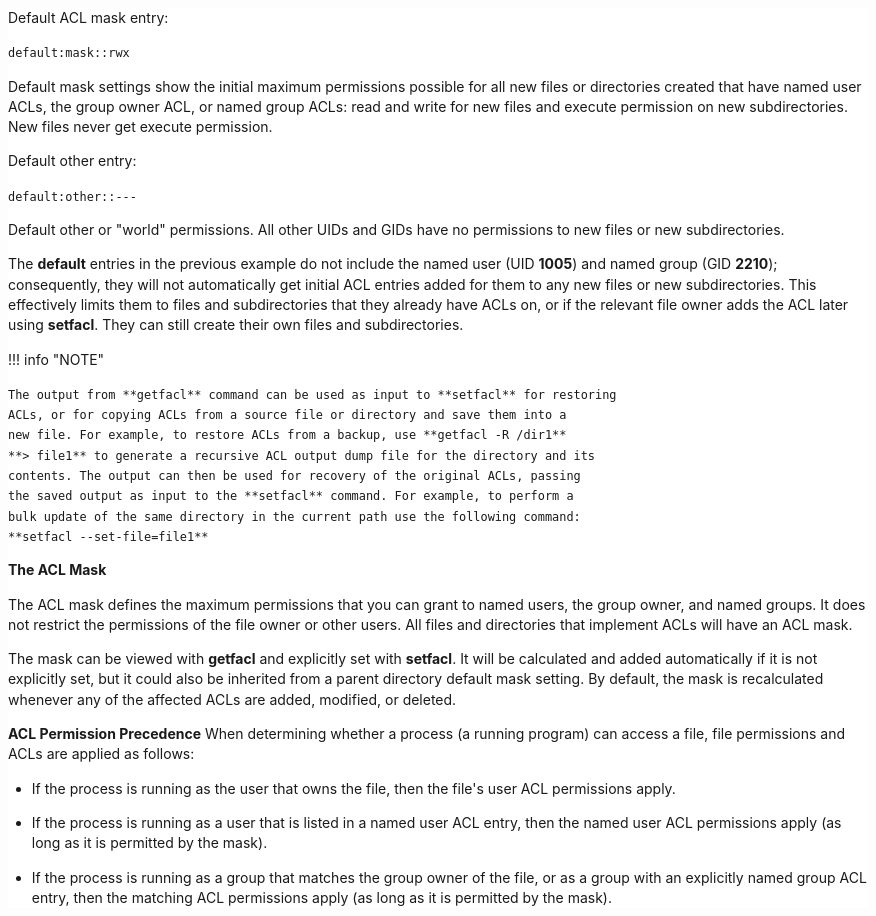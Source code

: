 Default ACL mask entry:

`default:mask::rwx`

Default mask settings show the initial maximum permissions possible for all new files or directories
created that have named user ACLs, the group owner ACL, or named group ACLs: read and write for new files and execute permission on new subdirectories. New files never get execute permission.

Default other entry:

`default:other::---`

Default other or "world" permissions. All other UIDs and GIDs have no permissions to new files or
new subdirectories.

The **default** entries in the previous example do not include the named user (UID **1005**) and
named group (GID **2210**); consequently, they will not automatically get initial ACL entries
added for them to any new files or new subdirectories. This effectively limits them to files and
subdirectories that they already have ACLs on, or if the relevant file owner adds the ACL later
using **setfacl**. They can still create their own files and subdirectories.

!!! info "NOTE"

    The output from **getfacl** command can be used as input to **setfacl** for restoring
    ACLs, or for copying ACLs from a source file or directory and save them into a
    new file. For example, to restore ACLs from a backup, use **getfacl -R /dir1**
    **> file1** to generate a recursive ACL output dump file for the directory and its
    contents. The output can then be used for recovery of the original ACLs, passing
    the saved output as input to the **setfacl** command. For example, to perform a
    bulk update of the same directory in the current path use the following command:
    **setfacl --set-file=file1**

**The ACL Mask**

The ACL mask defines the maximum permissions that you can grant to named users, the group
owner, and named groups. It does not restrict the permissions of the file owner or other users. All
files and directories that implement ACLs will have an ACL mask.

The mask can be viewed with **getfacl** and explicitly set with **setfacl**. It will be calculated and
added automatically if it is not explicitly set, but it could also be inherited from a parent directory
default mask setting. By default, the mask is recalculated whenever any of the affected ACLs are
added, modified, or deleted.

**ACL Permission Precedence**
When determining whether a process (a running program) can access a file, file permissions and
ACLs are applied as follows:

- If the process is running as the user that owns the file, then the file's user ACL permissions
apply.

- If the process is running as a user that is listed in a named user ACL entry, then the named user
ACL permissions apply (as long as it is permitted by the mask).

- If the process is running as a group that matches the group owner of the file, or as a group with
an explicitly named group ACL entry, then the matching ACL permissions apply (as long as it is
permitted by the mask).
